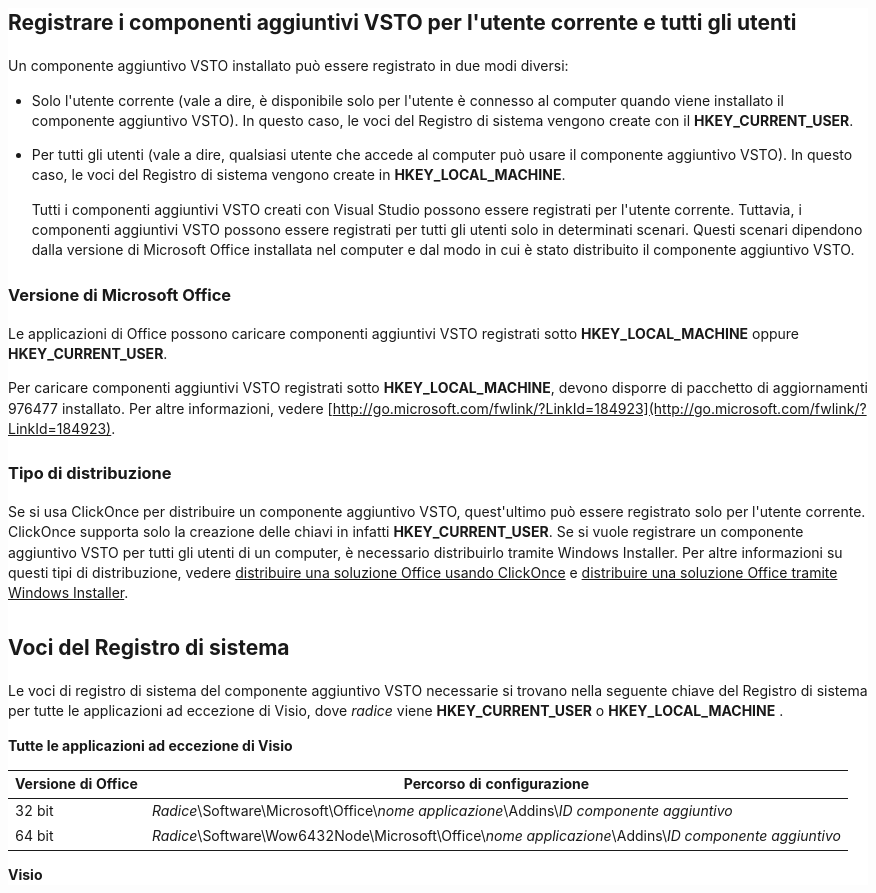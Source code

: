 ## <a name="register-vsto-add-ins-for-the-current-user-vs-all-users"></a>Registrare i componenti aggiuntivi VSTO per l'utente corrente e tutti gli utenti  
 Un componente aggiuntivo VSTO installato può essere registrato in due modi diversi:  
  
- Solo l'utente corrente (vale a dire, è disponibile solo per l'utente è connesso al computer quando viene installato il componente aggiuntivo VSTO). In questo caso, le voci del Registro di sistema vengono create con il **HKEY_CURRENT_USER**.  
  
- Per tutti gli utenti (vale a dire, qualsiasi utente che accede al computer può usare il componente aggiuntivo VSTO). In questo caso, le voci del Registro di sistema vengono create in **HKEY_LOCAL_MACHINE**.  
  
  Tutti i componenti aggiuntivi VSTO creati con Visual Studio possono essere registrati per l'utente corrente. Tuttavia, i componenti aggiuntivi VSTO possono essere registrati per tutti gli utenti solo in determinati scenari. Questi scenari dipendono dalla versione di Microsoft Office installata nel computer e dal modo in cui è stato distribuito il componente aggiuntivo VSTO.  
  
### <a name="microsoft-office-version"></a>Versione di Microsoft Office  
 Le applicazioni di Office possono caricare componenti aggiuntivi VSTO registrati sotto **HKEY_LOCAL_MACHINE** oppure **HKEY_CURRENT_USER**.  
  
 Per caricare componenti aggiuntivi VSTO registrati sotto **HKEY_LOCAL_MACHINE**, devono disporre di pacchetto di aggiornamenti 976477 installato. Per altre informazioni, vedere [http://go.microsoft.com/fwlink/?LinkId=184923](http://go.microsoft.com/fwlink/?LinkId=184923).  
  
### <a name="deployment-type"></a>Tipo di distribuzione  
 Se si usa ClickOnce per distribuire un componente aggiuntivo VSTO, quest'ultimo può essere registrato solo per l'utente corrente. ClickOnce supporta solo la creazione delle chiavi in infatti **HKEY_CURRENT_USER**. Se si vuole registrare un componente aggiuntivo VSTO per tutti gli utenti di un computer, è necessario distribuirlo tramite Windows Installer. Per altre informazioni su questi tipi di distribuzione, vedere [distribuire una soluzione Office usando ClickOnce](../vsto/deploying-an-office-solution-by-using-clickonce.md) e [distribuire una soluzione Office tramite Windows Installer](../vsto/deploying-an-office-solution-by-using-windows-installer.md).  
  
## <a name="registry-entries"></a>Voci del Registro di sistema   
 Le voci di registro di sistema del componente aggiuntivo VSTO necessarie si trovano nella seguente chiave del Registro di sistema per tutte le applicazioni ad eccezione di Visio, dove *radice* viene **HKEY_CURRENT_USER** o **HKEY_LOCAL_MACHINE** .  
  
 **Tutte le applicazioni ad eccezione di Visio**  
  
|Versione di Office|Percorso di configurazione|  
|--------------------|------------------------|  
|32 bit|*Radice*\Software\Microsoft\Office\\*nome applicazione*\Addins\\*ID componente aggiuntivo*|  
|64 bit|*Radice*\Software\Wow6432Node\Microsoft\Office\\*nome applicazione*\Addins\\*ID componente aggiuntivo*|  
  
 **Visio**  
  